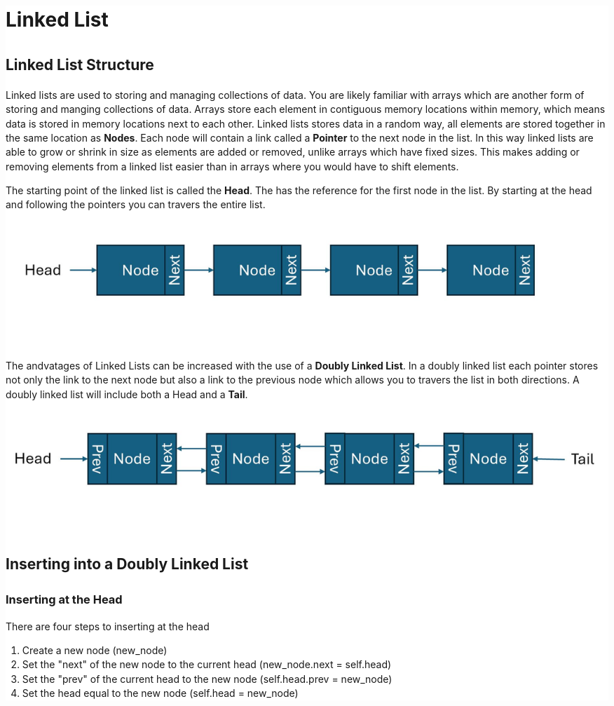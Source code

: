 # Linked List
## Linked List Structure
Linked lists are used to storing and managing collections of data. You are likely familiar with arrays which are another form of storing and manging collections of data. Arrays store each element in contiguous memory locations within memory, which means data is stored in memory locations next to each other. Linked lists stores data in a random way, all elements are stored together in the same location as **Nodes**. Each node will contain a link called a **Pointer** to the next node in the list. In this way linked lists are able to grow or shrink in size as elements are added or removed, unlike arrays which have fixed sizes. This makes adding or removing elements from a linked list easier than in arrays where you would have to shift elements.

The starting point of the linked list is called the **Head**. The has the reference for the first node in the list. By starting at the head and following the pointers you can travers the entire list.

![Figure 1](/Assets/linked_list.JPG)

<br>

The andvatages of Linked Lists can be increased with the use of a **Doubly Linked List**. In a doubly linked list each pointer stores not only the link to the next node but also a link to the previous node which allows you to travers the list in both directions. A doubly linked list will include both a Head and a **Tail**.

![Figure 2](/Assets/Doubly_Linked_List.JPG)

<br>

## Inserting into a Doubly Linked List
### Inserting at the Head
There are four steps to inserting at the head
1. Create a new node (new_node)
2. Set the "next" of the new node to the current head (new_node.next = self.head)
3. Set the "prev" of the current head to the new node (self.head.prev = new_node)
4. Set the head equal to the new node (self.head = new_node)

